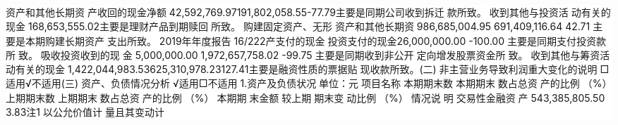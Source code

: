 资产和其他长期资
产收回的现金净额
42,592,769.97191,802,058.55-77.79主要是同期公司收到拆迁
款所致。
收到其他与投资活
动有关的现金
168,653,555.02主要是理财产品到期赎回
所致。
购建固定资产、无形
资产和其他长期资
986,685,004.95
691,409,116.64
42.71
主要是本期购建长期资产
支出所致。
2019年年度报告
16/222产支付的现金
投资支付的现金26,000,000.00
-100.00
主要是同期支付投资款所
致。
吸收投资收到的现
金
5,000,000.00
1,972,657,758.02
-99.75
主要是同期收到非公开
定向增发股票资金所
致。
收到其他与筹资活
动有关的现金
1,422,044,983.53625,310,978.23127.41主要是融资性质的票据贴
现收款所致。(二)
非主营业务导致利润重大变化的说明
□适用√不适用(三)
资产、负债情况分析
√适用□不适用
1.资产及负债状况
单位：元
项目名称
本期期末数
本期期末
数占总资
产的比例
（%）
上期期末数
上期期末
数占总资
产的比例
（%）
本期期
末金额
较上期
期末变
动比例
（%）
情况说
明
交易性金融资
产
543,385,805.50
3.83注1
以公允价值计
量且其变动计